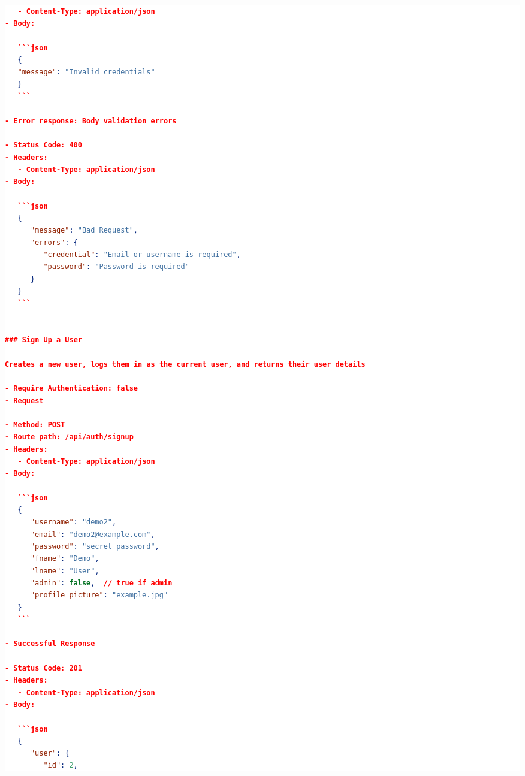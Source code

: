    ```json
      - Content-Type: application/json
   - Body:

      ```json
      {
      "message": "Invalid credentials"
      }
      ```

- Error response: Body validation errors

   - Status Code: 400
   - Headers:
      - Content-Type: application/json
   - Body:

      ```json
      {
         "message": "Bad Request",
         "errors": {
            "credential": "Email or username is required",
            "password": "Password is required"
         }
      }
      ```


### Sign Up a User

Creates a new user, logs them in as the current user, and returns their user details

- Require Authentication: false
- Request

   - Method: POST
   - Route path: /api/auth/signup
   - Headers:
      - Content-Type: application/json
   - Body:

      ```json
      {
         "username": "demo2",
         "email": "demo2@example.com",
         "password": "secret password",
         "fname": "Demo",
         "lname": "User",
         "admin": false,  // true if admin
         "profile_picture": "example.jpg"
      }
      ```

- Successful Response

   - Status Code: 201
   - Headers:
      - Content-Type: application/json
   - Body:

      ```json
      {
         "user": {
            "id": 2,
   ```